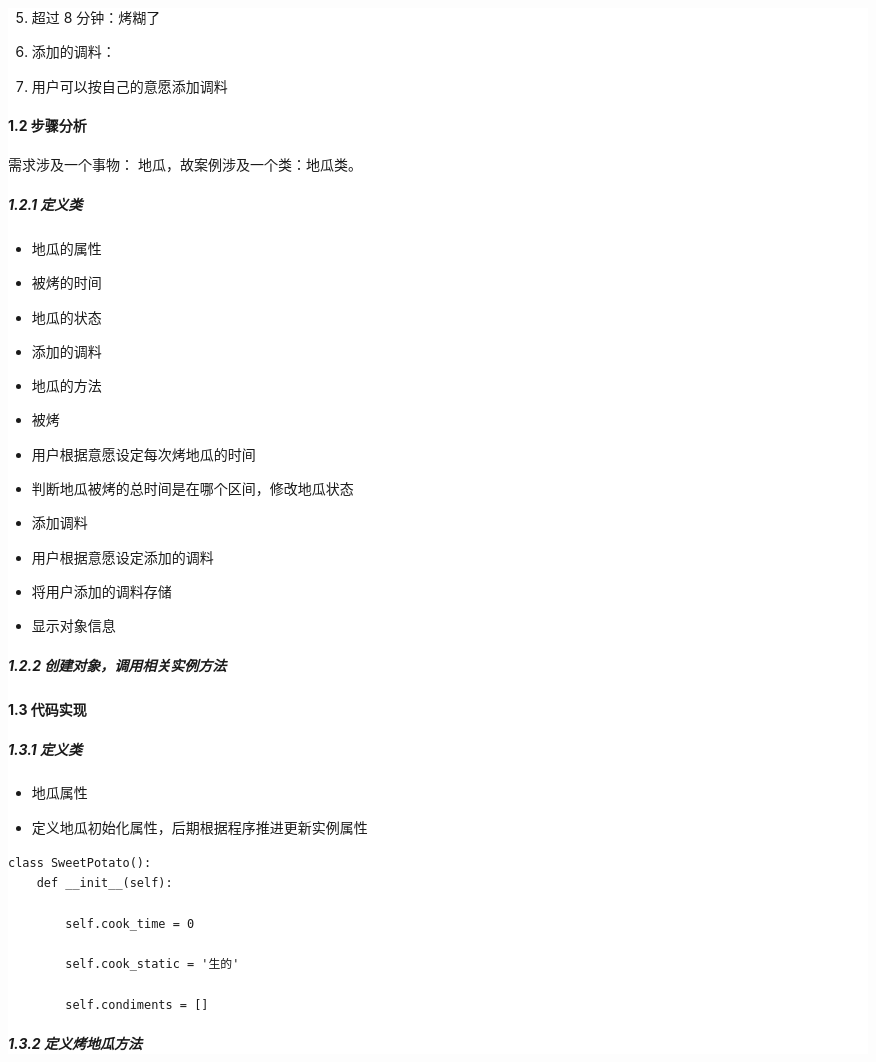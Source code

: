 5.  超过 8 分钟：烤糊了
    
6.  添加的调料：
    
7.  用户可以按自己的意愿添加调料
    

#### 1.2 步骤分析

需求涉及一个事物： 地瓜，故案例涉及一个类：地瓜类。

##### 1.2.1 定义类

*   地瓜的属性
    
*   被烤的时间
    
*   地瓜的状态
    
*   添加的调料
    
*   地瓜的方法
    
*   被烤
    
*   用户根据意愿设定每次烤地瓜的时间
    
*   判断地瓜被烤的总时间是在哪个区间，修改地瓜状态
    
*   添加调料
    
*   用户根据意愿设定添加的调料
    
*   将用户添加的调料存储
    
*   显示对象信息
    

##### 1.2.2 创建对象，调用相关实例方法

#### 1.3 代码实现

##### 1.3.1 定义类

*   地瓜属性
    
*   定义地瓜初始化属性，后期根据程序推进更新实例属性
    

```
class SweetPotato():
    def __init__(self):
        
        self.cook_time = 0
        
        self.cook_static = '生的'
        
        self.condiments = []
```

##### 1.3.2 定义烤地瓜方法
